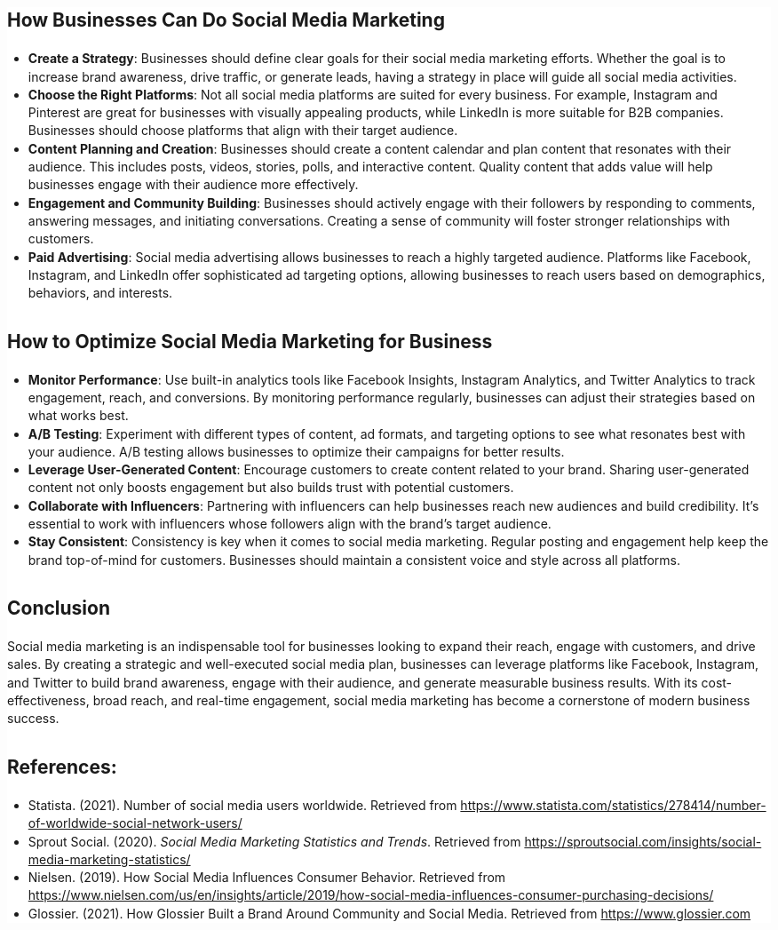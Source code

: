 ## How Businesses Can Do Social Media Marketing

- **Create a Strategy**: Businesses should define clear goals for their social media marketing efforts. Whether the goal is to increase brand awareness, drive traffic, or generate leads, having a strategy in place will guide all social media activities.
- **Choose the Right Platforms**: Not all social media platforms are suited for every business. For example, Instagram and Pinterest are great for businesses with visually appealing products, while LinkedIn is more suitable for B2B companies. Businesses should choose platforms that align with their target audience.
- **Content Planning and Creation**: Businesses should create a content calendar and plan content that resonates with their audience. This includes posts, videos, stories, polls, and interactive content. Quality content that adds value will help businesses engage with their audience more effectively.
- **Engagement and Community Building**: Businesses should actively engage with their followers by responding to comments, answering messages, and initiating conversations. Creating a sense of community will foster stronger relationships with customers.
- **Paid Advertising**: Social media advertising allows businesses to reach a highly targeted audience. Platforms like Facebook, Instagram, and LinkedIn offer sophisticated ad targeting options, allowing businesses to reach users based on demographics, behaviors, and interests.

## How to Optimize Social Media Marketing for Business

- **Monitor Performance**: Use built-in analytics tools like Facebook Insights, Instagram Analytics, and Twitter Analytics to track engagement, reach, and conversions. By monitoring performance regularly, businesses can adjust their strategies based on what works best.
- **A/B Testing**: Experiment with different types of content, ad formats, and targeting options to see what resonates best with your audience. A/B testing allows businesses to optimize their campaigns for better results.
- **Leverage User-Generated Content**: Encourage customers to create content related to your brand. Sharing user-generated content not only boosts engagement but also builds trust with potential customers.
- **Collaborate with Influencers**: Partnering with influencers can help businesses reach new audiences and build credibility. It’s essential to work with influencers whose followers align with the brand’s target audience.
- **Stay Consistent**: Consistency is key when it comes to social media marketing. Regular posting and engagement help keep the brand top-of-mind for customers. Businesses should maintain a consistent voice and style across all platforms.

## Conclusion

Social media marketing is an indispensable tool for businesses looking to expand their reach, engage with customers, and drive sales. By creating a strategic and well-executed social media plan, businesses can leverage platforms like Facebook, Instagram, and Twitter to build brand awareness, engage with their audience, and generate measurable business results. With its cost-effectiveness, broad reach, and real-time engagement, social media marketing has become a cornerstone of modern business success.

## References:

- Statista. (2021). Number of social media users worldwide. Retrieved from https://www.statista.com/statistics/278414/number-of-worldwide-social-network-users/
- Sprout Social. (2020). _Social Media Marketing Statistics and Trends_. Retrieved from https://sproutsocial.com/insights/social-media-marketing-statistics/
- Nielsen. (2019). How Social Media Influences Consumer Behavior. Retrieved from https://www.nielsen.com/us/en/insights/article/2019/how-social-media-influences-consumer-purchasing-decisions/
- Glossier. (2021). How Glossier Built a Brand Around Community and Social Media. Retrieved from https://www.glossier.com
